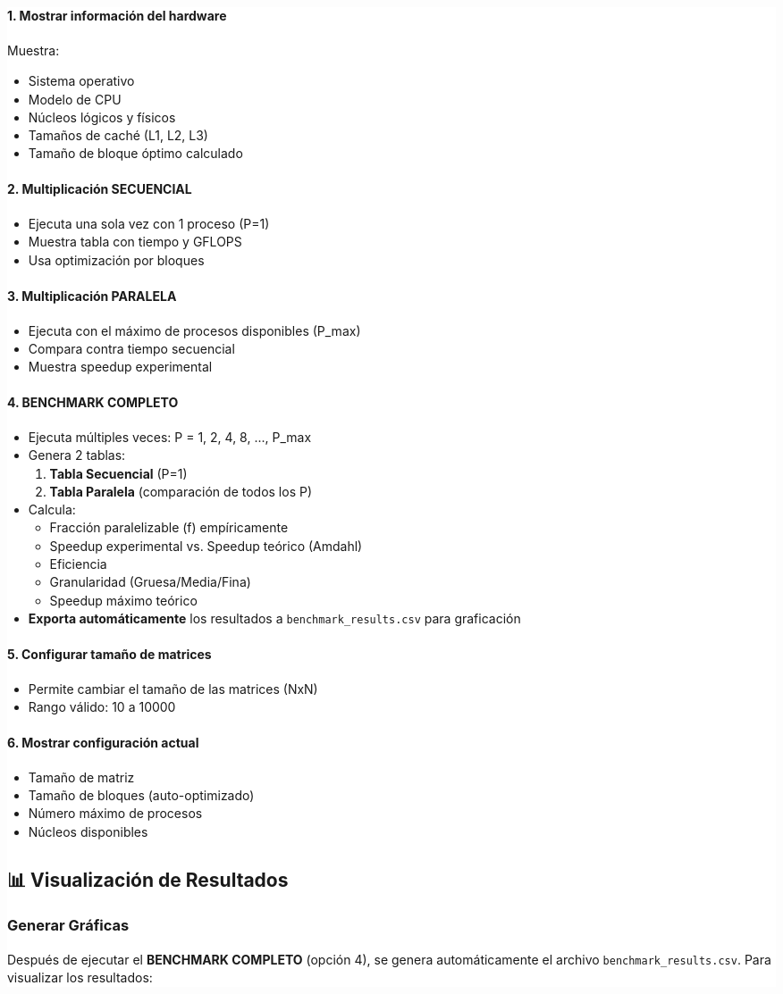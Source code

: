 #### 1. Mostrar información del hardware

Muestra:
- Sistema operativo
- Modelo de CPU
- Núcleos lógicos y físicos
- Tamaños de caché (L1, L2, L3)
- Tamaño de bloque óptimo calculado

#### 2. Multiplicación SECUENCIAL

- Ejecuta una sola vez con 1 proceso (P=1)
- Muestra tabla con tiempo y GFLOPS
- Usa optimización por bloques

#### 3. Multiplicación PARALELA

- Ejecuta con el máximo de procesos disponibles (P_max)
- Compara contra tiempo secuencial
- Muestra speedup experimental

#### 4. BENCHMARK COMPLETO

- Ejecuta múltiples veces: P = 1, 2, 4, 8, ..., P_max
- Genera 2 tablas:
  1. **Tabla Secuencial** (P=1)
  2. **Tabla Paralela** (comparación de todos los P)
- Calcula:
  - Fracción paralelizable (f) empíricamente
  - Speedup experimental vs. Speedup teórico (Amdahl)
  - Eficiencia
  - Granularidad (Gruesa/Media/Fina)
  - Speedup máximo teórico
- **Exporta automáticamente** los resultados a `benchmark_results.csv` para graficación

#### 5. Configurar tamaño de matrices

- Permite cambiar el tamaño de las matrices (NxN)
- Rango válido: 10 a 10000

#### 6. Mostrar configuración actual

- Tamaño de matriz
- Tamaño de bloques (auto-optimizado)
- Número máximo de procesos
- Núcleos disponibles

## 📊 Visualización de Resultados

### Generar Gráficas

Después de ejecutar el **BENCHMARK COMPLETO** (opción 4), se genera automáticamente el archivo `benchmark_results.csv`. Para visualizar los resultados:
